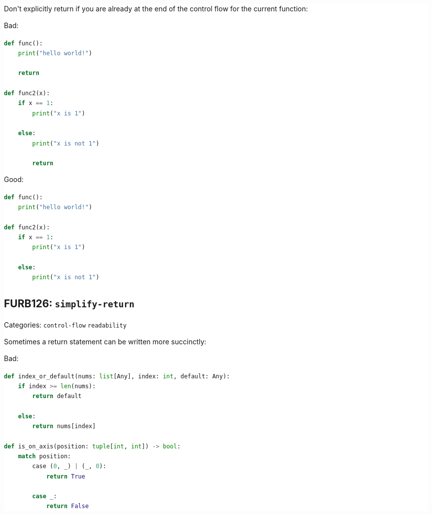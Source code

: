 Don't explicitly return if you are already at the end of the control flow
for the current function:

Bad:

```python
def func():
    print("hello world!")

    return

def func2(x):
    if x == 1:
        print("x is 1")

    else:
        print("x is not 1")

        return
```

Good:

```python
def func():
    print("hello world!")

def func2(x):
    if x == 1:
        print("x is 1")

    else:
        print("x is not 1")
```
## FURB126: `simplify-return`

Categories: `control-flow` `readability`

Sometimes a return statement can be written more succinctly:

Bad:

```python
def index_or_default(nums: list[Any], index: int, default: Any):
    if index >= len(nums):
        return default

    else:
        return nums[index]

def is_on_axis(position: tuple[int, int]) -> bool:
    match position:
        case (0, _) | (_, 0):
            return True

        case _:
            return False
```
